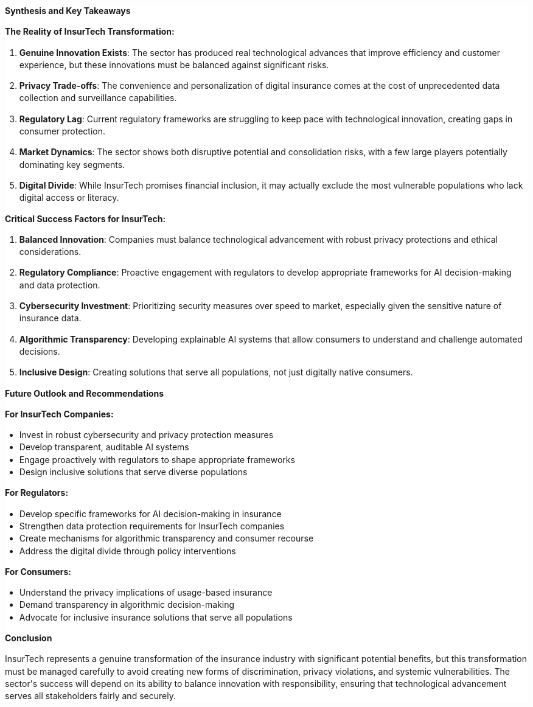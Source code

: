 **Synthesis and Key Takeaways**

**The Reality of InsurTech Transformation:**

1. **Genuine Innovation Exists**: The sector has produced real technological advances that improve efficiency and customer experience, but these innovations must be balanced against significant risks.

2. **Privacy Trade-offs**: The convenience and personalization of digital insurance comes at the cost of unprecedented data collection and surveillance capabilities.

3. **Regulatory Lag**: Current regulatory frameworks are struggling to keep pace with technological innovation, creating gaps in consumer protection.

4. **Market Dynamics**: The sector shows both disruptive potential and consolidation risks, with a few large players potentially dominating key segments.

5. **Digital Divide**: While InsurTech promises financial inclusion, it may actually exclude the most vulnerable populations who lack digital access or literacy.

**Critical Success Factors for InsurTech:**

1. **Balanced Innovation**: Companies must balance technological advancement with robust privacy protections and ethical considerations.

2. **Regulatory Compliance**: Proactive engagement with regulators to develop appropriate frameworks for AI decision-making and data protection.

3. **Cybersecurity Investment**: Prioritizing security measures over speed to market, especially given the sensitive nature of insurance data.

4. **Algorithmic Transparency**: Developing explainable AI systems that allow consumers to understand and challenge automated decisions.

5. **Inclusive Design**: Creating solutions that serve all populations, not just digitally native consumers.

**Future Outlook and Recommendations**

**For InsurTech Companies:**
- Invest in robust cybersecurity and privacy protection measures
- Develop transparent, auditable AI systems
- Engage proactively with regulators to shape appropriate frameworks
- Design inclusive solutions that serve diverse populations

**For Regulators:**
- Develop specific frameworks for AI decision-making in insurance
- Strengthen data protection requirements for InsurTech companies
- Create mechanisms for algorithmic transparency and consumer recourse
- Address the digital divide through policy interventions

**For Consumers:**
- Understand the privacy implications of usage-based insurance
- Demand transparency in algorithmic decision-making
- Advocate for inclusive insurance solutions that serve all populations

**Conclusion**

InsurTech represents a genuine transformation of the insurance industry with significant potential benefits, but this transformation must be managed carefully to avoid creating new forms of discrimination, privacy violations, and systemic vulnerabilities. The sector's success will depend on its ability to balance innovation with responsibility, ensuring that technological advancement serves all stakeholders fairly and securely.
